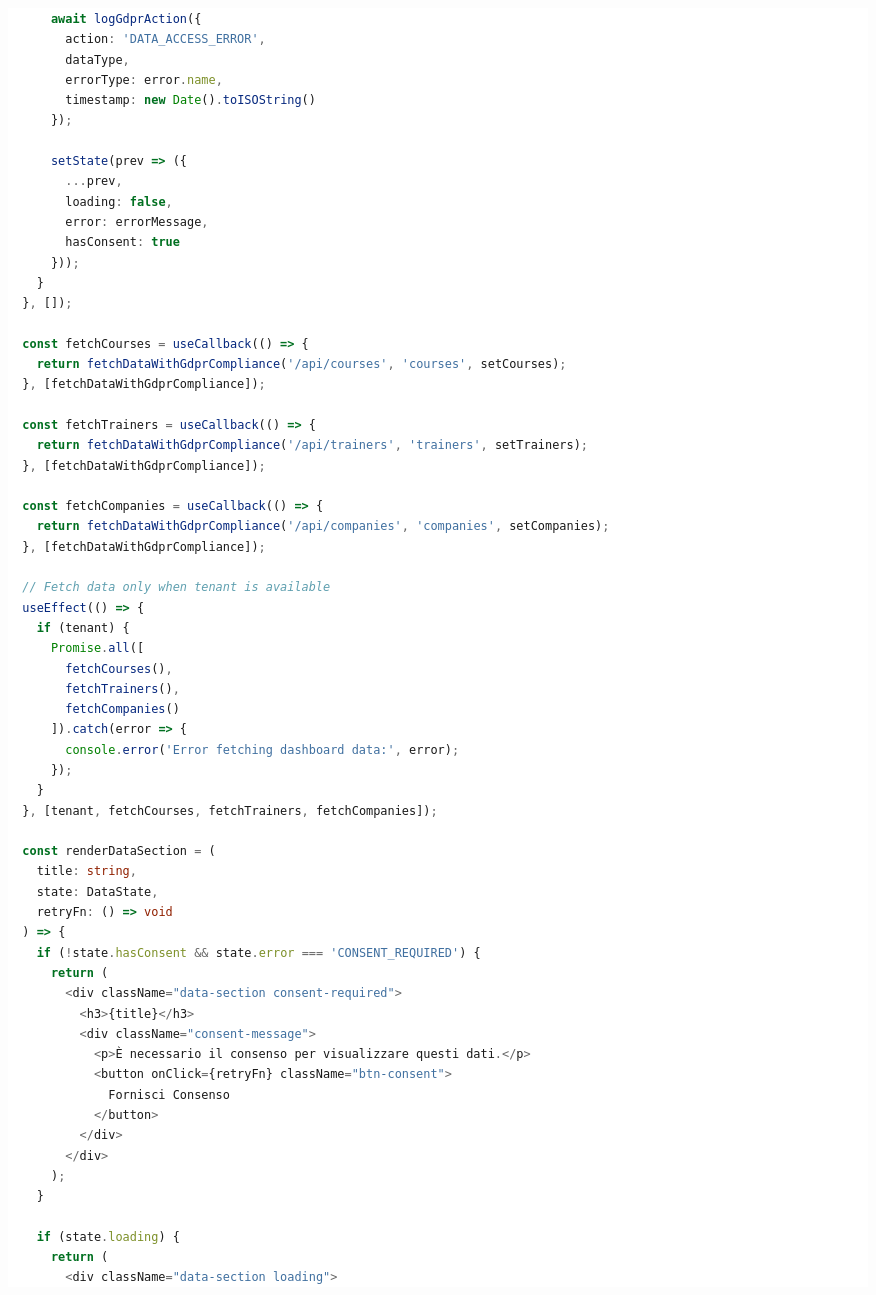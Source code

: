```typescript
      await logGdprAction({
        action: 'DATA_ACCESS_ERROR',
        dataType,
        errorType: error.name,
        timestamp: new Date().toISOString()
      });

      setState(prev => ({
        ...prev,
        loading: false,
        error: errorMessage,
        hasConsent: true
      }));
    }
  }, []);

  const fetchCourses = useCallback(() => {
    return fetchDataWithGdprCompliance('/api/courses', 'courses', setCourses);
  }, [fetchDataWithGdprCompliance]);

  const fetchTrainers = useCallback(() => {
    return fetchDataWithGdprCompliance('/api/trainers', 'trainers', setTrainers);
  }, [fetchDataWithGdprCompliance]);

  const fetchCompanies = useCallback(() => {
    return fetchDataWithGdprCompliance('/api/companies', 'companies', setCompanies);
  }, [fetchDataWithGdprCompliance]);

  // Fetch data only when tenant is available
  useEffect(() => {
    if (tenant) {
      Promise.all([
        fetchCourses(),
        fetchTrainers(),
        fetchCompanies()
      ]).catch(error => {
        console.error('Error fetching dashboard data:', error);
      });
    }
  }, [tenant, fetchCourses, fetchTrainers, fetchCompanies]);

  const renderDataSection = (
    title: string,
    state: DataState,
    retryFn: () => void
  ) => {
    if (!state.hasConsent && state.error === 'CONSENT_REQUIRED') {
      return (
        <div className="data-section consent-required">
          <h3>{title}</h3>
          <div className="consent-message">
            <p>È necessario il consenso per visualizzare questi dati.</p>
            <button onClick={retryFn} className="btn-consent">
              Fornisci Consenso
            </button>
          </div>
        </div>
      );
    }

    if (state.loading) {
      return (
        <div className="data-section loading">
```